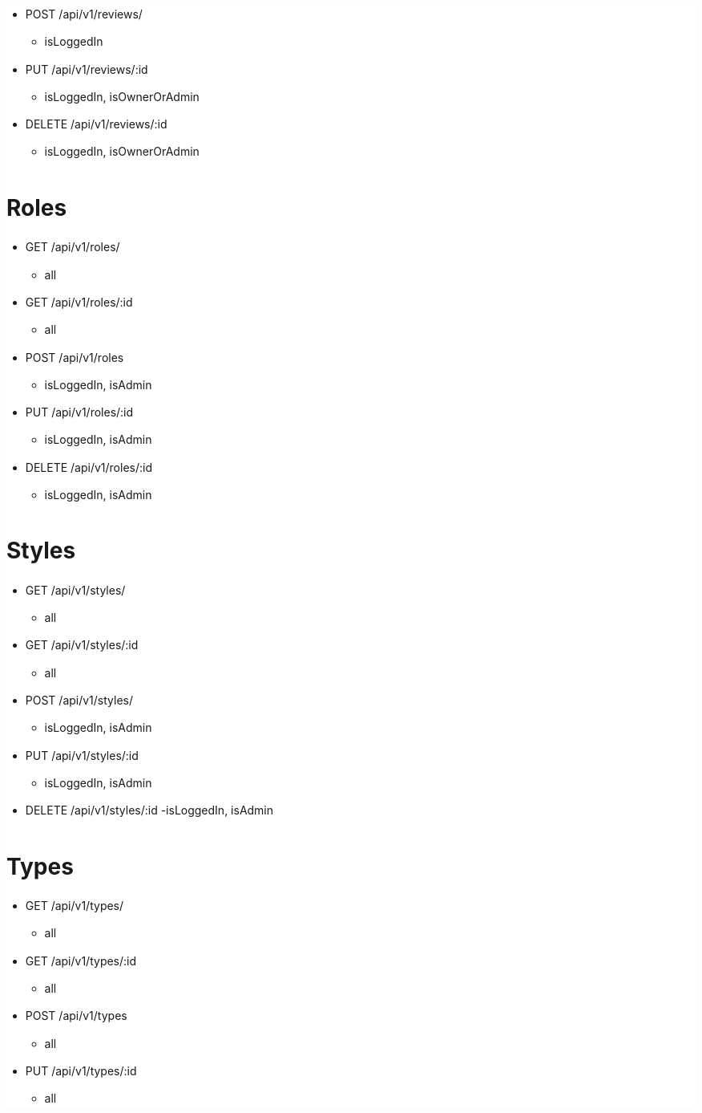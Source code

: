 - POST /api/v1/reviews/
  - isLoggedIn

- PUT /api/v1/reviews/:id
  - isLoggedIn, isOwnerOrAdmin

- DELETE /api/v1/reviews/:id
  - isLoggedIn, isOwnerOrAdmin

# Roles

- GET /api/v1/roles/
  - all
- GET /api/v1/roles/:id
  - all

- POST /api/v1/roles
  - isLoggedIn, isAdmin

- PUT /api/v1/roles/:id
  - isLoggedIn, isAdmin

- DELETE /api/v1/roles/:id
  - isLoggedIn, isAdmin

# Styles

- GET /api/v1/styles/
  - all
- GET /api/v1/styles/:id
  - all

- POST /api/v1/styles/
  - isLoggedIn, isAdmin

- PUT /api/v1/styles/:id
  - isLoggedIn, isAdmin

- DELETE /api/v1/styles/:id
  -isLoggedIn, isAdmin

# Types

- GET /api/v1/types/
  - all
- GET /api/v1/types/:id
  - all

- POST /api/v1/types
  - all

- PUT /api/v1/types/:id
  - all
